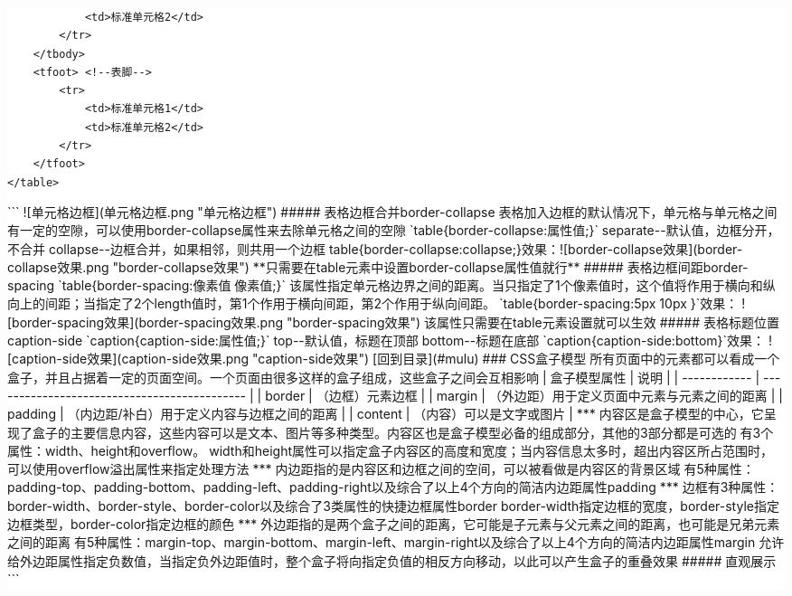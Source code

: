                 <td>标准单元格2</td>
            </tr>
        </tbody>
        <tfoot> <!--表脚-->
            <tr>
                <td>标准单元格1</td>
                <td>标准单元格2</td>
            </tr>
        </tfoot>
    </table>
</body>
```
![单元格边框](单元格边框.png "单元格边框")
##### 表格边框合并border-collapse
表格加入边框的默认情况下，单元格与单元格之间有一定的空隙，可以使用border-collapse属性来去除单元格之间的空隙
`table{border-collapse:属性值;}`
separate--默认值，边框分开，不合并
collapse--边框合并，如果相邻，则共用一个边框
table{border-collapse:collapse;}效果：![border-collapse效果](border-collapse效果.png "border-collapse效果")
**只需要在table元素中设置border-collapse属性值就行**
##### 表格边框间距border-spacing
`table{border-spacing:像素值 像素值;}`
该属性指定单元格边界之间的距离。当只指定了1个像素值时，这个值将作用于横向和纵向上的间距；当指定了2个length值时，第1个作用于横向间距，第2个作用于纵向间距。
`table{border-spacing:5px 10px }`效果：
![border-spacing效果](border-spacing效果.png "border-spacing效果")
该属性只需要在table元素设置就可以生效
##### 表格标题位置caption-side
`caption{caption-side:属性值;}`
top--默认值，标题在顶部
bottom--标题在底部
`caption{caption-side:bottom}`效果：
![caption-side效果](caption-side效果.png "caption-side效果")
[回到目录](#mulu)
### CSS盒子模型
所有页面中的元素都可以看成一个盒子，并且占据着一定的页面空间。一个页面由很多这样的盒子组成，这些盒子之间会互相影响
| 盒子模型属性 | 说明                                         |
| ------------ | -------------------------------------------- |
| border       | （边框）元素边框                             |
| margin       | （外边距）用于定义页面中元素与元素之间的距离 |
| padding      | （内边距/补白）用于定义内容与边框之间的距离  |
| content      | （内容）可以是文字或图片                     |
***
内容区是盒子模型的中心，它呈现了盒子的主要信息内容，这些内容可以是文本、图片等多种类型。内容区也是盒子模型必备的组成部分，其他的3部分都是可选的
有3个属性：width、height和overflow。
width和height属性可以指定盒子内容区的高度和宽度；当内容信息太多时，超出内容区所占范围时，可以使用overflow溢出属性来指定处理方法
*** 
内边距指的是内容区和边框之间的空间，可以被看做是内容区的背景区域
有5种属性：padding-top、padding-bottom、padding-left、padding-right以及综合了以上4个方向的简洁内边距属性padding
*** 
边框有3种属性：border-width、border-style、border-color以及综合了3类属性的快捷边框属性border
border-width指定边框的宽度，border-style指定边框类型，border-color指定边框的颜色
*** 
外边距指的是两个盒子之间的距离，它可能是子元素与父元素之间的距离，也可能是兄弟元素之间的距离
有5种属性：margin-top、margin-bottom、margin-left、margin-right以及综合了以上4个方向的简洁内边距属性margin
允许给外边距属性指定负数值，当指定负外边距值时，整个盒子将向指定负值的相反方向移动，以此可以产生盒子的重叠效果
##### 直观展示
```
<head>
    <style type="text/css">
        #main {
            display: inline-block;/*将块元素转换为inline-block元素*/
            border: 1px solid gray;
        }
        .lvye {